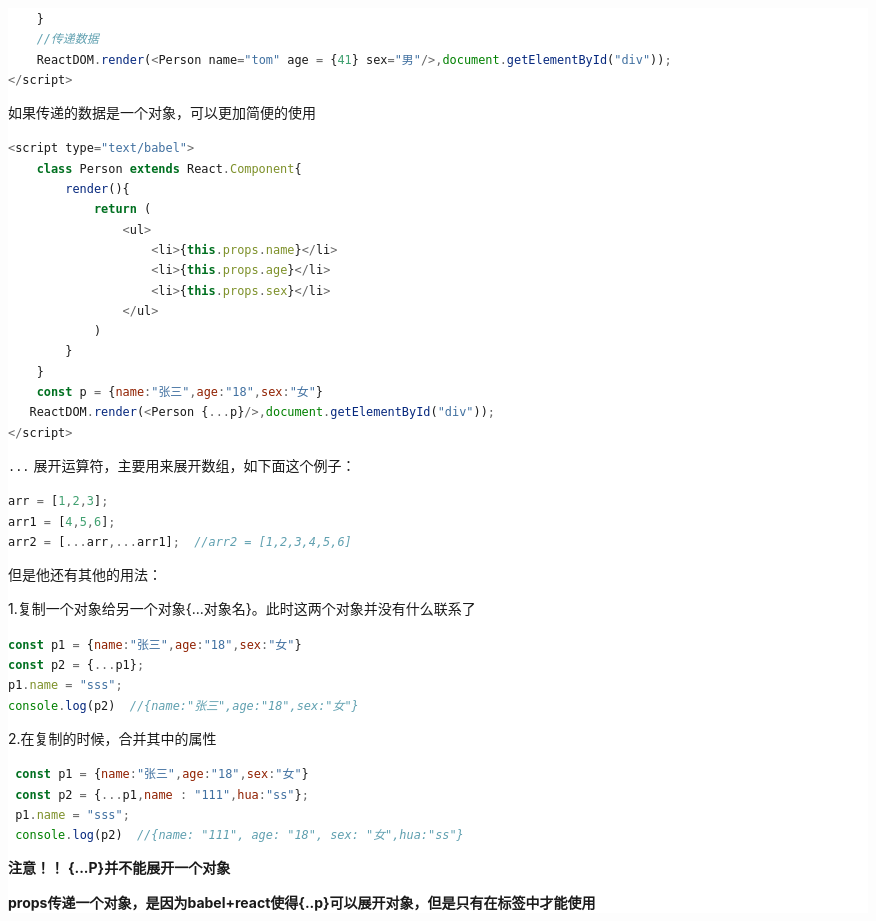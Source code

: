 ```js
    }
    //传递数据
    ReactDOM.render(<Person name="tom" age = {41} sex="男"/>,document.getElementById("div"));
</script>
```

如果传递的数据是一个对象，可以更加简便的使用

```js
<script type="text/babel">
    class Person extends React.Component{
        render(){
            return (
                <ul>
                    <li>{this.props.name}</li>
                    <li>{this.props.age}</li>
                    <li>{this.props.sex}</li>
                </ul>
            )
        }
    }
    const p = {name:"张三",age:"18",sex:"女"}
   ReactDOM.render(<Person {...p}/>,document.getElementById("div"));
</script>
```

`...` 展开运算符，主要用来展开数组，如下面这个例子：

```js
arr = [1,2,3];
arr1 = [4,5,6];
arr2 = [...arr,...arr1];  //arr2 = [1,2,3,4,5,6]
```

但是他还有其他的用法：

1.复制一个对象给另一个对象{...对象名}。此时这两个对象并没有什么联系了

```js
const p1 = {name:"张三",age:"18",sex:"女"}
const p2 = {...p1};
p1.name = "sss";
console.log(p2)  //{name:"张三",age:"18",sex:"女"}
```

2.在复制的时候，合并其中的属性

```js
 const p1 = {name:"张三",age:"18",sex:"女"}
 const p2 = {...p1,name : "111",hua:"ss"};
 p1.name = "sss";
 console.log(p2)  //{name: "111", age: "18", sex: "女",hua:"ss"}
```

**注意！！** **{...P}并不能展开一个对象**

**props传递一个对象，是因为babel+react使得{..p}可以展开对象，但是只有在标签中才能使用**
